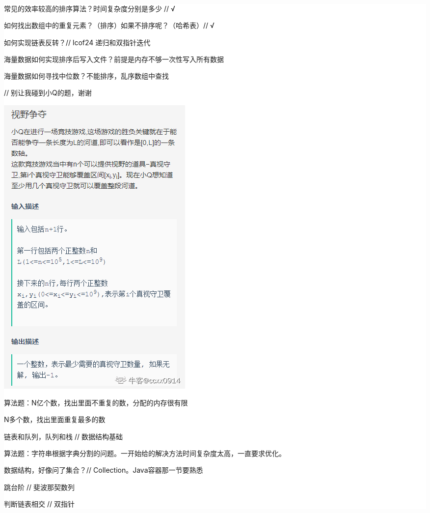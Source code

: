 常见的效率较高的排序算法？时间复杂度分别是多少 // √

如何找出数组中的重复元素？（排序）如果不排序呢？（哈希表）// √

如何实现链表反转？// lcof24 递归和双指针迭代

海量数据如何实现排序后写入文件？前提是内存不够一次性写入所有数据

海量数据如何寻找中位数？不能排序，乱序数组中查找

// 别让我碰到小Q的题，谢谢

![](../../.gitbook/assets/image%20%2869%29.png)

算法题：N亿个数，找出里面不重复的数，分配的内存很有限

N多个数，找出里面重复最多的数

链表和队列，队列和栈 // 数据结构基础

算法题：字符串根据字典分割的问题。一开始给的解决方法时间复杂度太高，一直要求优化。

数据结构，好像问了集合？// Collection。Java容器那一节要熟悉

跳台阶 // 斐波那契数列

判断链表相交 // 双指针
